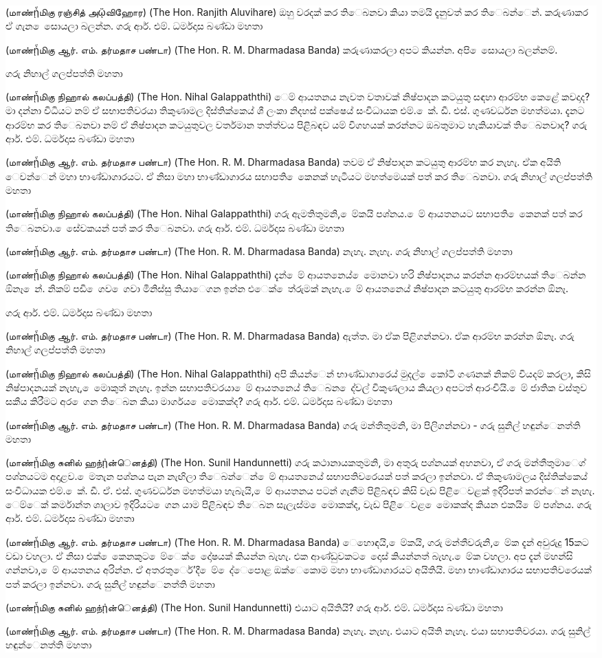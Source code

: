 (மாண்ᾗமிகு ரஞ்சித் அᾤவிஹாேர) (The Hon. Ranjith Aluvihare) ඔහු වරදක් කර තිෙබනවා කියා තමයි දැනුවත් කර තිෙබන්ෙන්. කරුණාකර ඒ ගැන ෙසොයලා බලන්න. ගරු ආර්. එම්. ධර්මදාස බණ්ඩා මහතා

(மாண்ᾗமிகு ஆர். எம். தர்மதாச பண்டா) (The Hon. R. M. Dharmadasa Banda) කරුණාකරලා අපට කියන්න. අපි ෙසොයලා බලන්නම්.

ගරු නිහාල් ගලප්පත්ති මහතා

(மாண்ᾗமிகு நிஹால் கலப்பத்தி) (The Hon. Nihal Galappaththi) ෙම් ආයතනය නැවත වතාවක් නිෂ්පාදන කටයුතු සඳහා ආරම්භ කෙළේ කවදාද? මා දන්නා විධියට නම් ඒ සභාපතිවරයා තිකුණාමල දිස්තික්කෙය් ශී ලංකා නිදහස් පක්ෂෙය් සංවිධායක එම්. ෙක්. ඩී. එස්. ගුණවර්ධන මහත්මයා. දැනට ආරම්භ කර තිෙබනවා නම් ඒ නිෂ්පාදන කටයුතුවල වර්තමාන තත්ත්වය පිළිබඳව යම් විගහයක් කරන්නට ඔබතුමාට හැකියාවක් තිෙබනවාද? ගරු ආර්. එම්. ධර්මදාස බණ්ඩා මහතා

(மாண்ᾗமிகு ஆர். எம். தர்மதாச பண்டா) (The Hon. R. M. Dharmadasa Banda) තවම ඒ නිෂ්පාදන කටයුතු ආරම්භ කර නැහැ. ඒක අයිති ෙවන්ෙන් මහා භාණ්ඩාගාරයට. ඒ නිසා මහා භාණ්ඩාගාරය සභාපති ෙකෙනක් හැටියට මහත්මෙයක් පත් කර තිෙබනවා. ගරු නිහාල් ගලප්පත්ති මහතා

(மாண்ᾗமிகு நிஹால் கலப்பத்தி) (The Hon. Nihal Galappaththi) ගරු ඇමතිතුමනි, ෙම්කයි පශ්නය. ෙම් ආයතනයට සභාපති ෙකෙනක් පත් කර තිෙබනවා. ෙසේවකයන් පත් කර තිෙබනවා. ගරු ආර්. එම්. ධර්මදාස බණ්ඩා මහතා

(மாண்ᾗமிகு ஆர். எம். தர்மதாச பண்டா) (The Hon. R. M. Dharmadasa Banda) නැහැ. නැහැ. ගරු නිහාල් ගලප්පත්ති මහතා

(மாண்ᾗமிகு நிஹால் கலப்பத்தி) (The Hon. Nihal Galappaththi) දැන් ෙම් ආයතනෙය් ෙමොනවා හරි නිෂ්පාදනය කරන්න ආරම්භයක් තිෙබන්න ඕනෑ ෙන්. නිකම් පඩි ෙගව ෙගවා මිනිස්සු තියාෙගන ඉන්න එෙක් ෙත්රුමක් නැහැ. ෙම් ආයතනෙය් නිෂ්පාදන කටයුතු ආරම්භ කරන්න ඕනෑ.

ගරු ආර්. එම්. ධර්මදාස බණ්ඩා මහතා

(மாண்ᾗமிகு ஆர். எம். தர்மதாச பண்டா) (The Hon. R. M. Dharmadasa Banda) ඇත්ත. මා ඒක පිළිගන්නවා. ඒක ආරම්භ කරන්න ඕනෑ. ගරු නිහාල් ගලප්පත්ති මහතා

(மாண்ᾗமிகு நிஹால் கலப்பத்தி) (The Hon. Nihal Galappaththi) අපි කියන්ෙන් භාණ්ඩාගාරෙය් මුදල් ෙකෝටි ගණනක් නිකම් වියදම් කරලා, කිසි නිෂ්පාදනයක් නැහැ, ෙමොකුත් නැහැ. ඉන්න සභාපතිවරයා ෙම් ආයතනෙය් තිෙබන ෙද්වල් විකුණලාය කියලා අපටත් ආරංචියි. ෙම් ජාතික වස්තුව සකීය කිරීමට අර ෙගන තිෙබන කියා මාර්ගය ෙමොකක්ද? ගරු ආර්. එම්. ධර්මදාස බණ්ඩා මහතා

(மாண்ᾗமிகு ஆர். எம். தர்மதாச பண்டா) (The Hon. R. M. Dharmadasa Banda) ගරු මන්තීතුමනි, මා පිලිගන්නවා - ගරු සුනිල් හඳුන්ෙනත්ති මහතා

(மாண்ᾗமிகு சுனில் ஹந்ᾐன்ெனத்தி) (The Hon. Sunil Handunnetti) ගරු කථානායකතුමනි, මා අතුරු පශ්නයක් අහනවා, ඒ ගරු මන්තීතුමාෙග් පශ්නයටම අදාළව. ෙමතැන පශ්නය පැන නැඟිලා තිෙබන්ෙන් ෙම් ආයතනෙය් සභාපතිවරෙයක් පත් කරලා ඉන්නවා. ඒ තිකුණාමලය දිස්තික්කෙය් සංවිධායක එම්. ෙක්. ඩී. ඒ. එස්. ගුණවර්ධන මහත්මයා හැබැයි, ෙම් ආයතනය පටන් ගැනීම පිළිබඳව කිසි වැඩ පිළිෙවළක් ඉදිරිපත් කරන්ෙන් නැහැ. ෙම්ෙක් කර්මාන්ත ශාලාව ඉදිරියට ෙගන යාම පිළිබඳව තිෙබන සැලැස්ම ෙමොකක්ද, වැඩ පිළිෙවළ ෙමොකක්ද කියන එකයි ෙම් පශ්නය. ගරු ආර්. එම්. ධර්මදාස බණ්ඩා මහතා

(மாண்ᾗமிகு ஆர். எம். தர்மதாச பண்டா) (The Hon. R. M. Dharmadasa Banda) ෙහොඳයි, ෙම්කයි, ගරු මන්තීවරුනි, ෙම්ක දැන් අවුරුදු 15කට වඩා වහලා. ඒ නිසා එක් ෙකෙනකුට ෙම්ෙක් ෙදෝෂයක් කියන්න බැහැ. එක ආණ්ඩුවකට ෙදොස් කියන්නත් බැහැ. ෙම්ක වහලා. අප දැන් මහන්සි ගන්නවා, ෙම් ආයතනය අරින්න. ඒ අතරතුෙර්’දී ෙම් ෙද්ෙපොළ ඔක්ෙකොම මහා භාණ්ඩාගාරයට අයිතියි. මහා භාණ්ඩාගාරය සභාපතිවරෙයක් පත් කරලා ඉන්නවා. ගරු සුනිල් හඳුන්ෙනත්ති මහතා

(மாண்ᾗமிகு சுனில் ஹந்ᾐன்ெனத்தி) (The Hon. Sunil Handunnetti) එයාට අයිතියි? ගරු ආර්. එම්. ධර්මදාස බණ්ඩා මහතා

(மாண்ᾗமிகு ஆர். எம். தர்மதாச பண்டா) (The Hon. R. M. Dharmadasa Banda) නැහැ. නැහැ. එයාට අයිති නැහැ. එයා සභාපතිවරයා. ගරු සුනිල් හඳුන්ෙනත්ති මහතා
